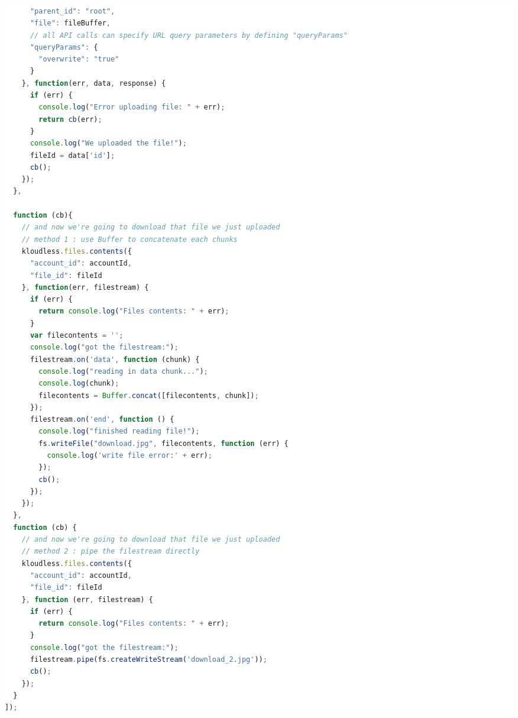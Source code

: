 ```javascript
      "parent_id": "root",
      "file": fileBuffer,
      // all API calls can specify URL query parameters by defining "queryParams"
      "queryParams": {
        "overwrite": "true"
      }
    }, function(err, data, response) {
      if (err) {
        console.log("Error uploading file: " + err);
        return cb(err);
      }
      console.log("We uploaded the file!");
      fileId = data['id'];
      cb();
    });
  },

  function (cb){
    // and now we're going to download that file we just uploaded
    // method 1 : use Buffer to concatenate each chunks
    kloudless.files.contents({
      "account_id": accountId,
      "file_id": fileId
    }, function(err, filestream) {
      if (err) {
        return console.log("Files contents: " + err);
      }
      var filecontents = '';
      console.log("got the filestream:");
      filestream.on('data', function (chunk) {
        console.log("reading in data chunk...");
        console.log(chunk);
        filecontents = Buffer.concat([filecontents, chunk]);
      });
      filestream.on('end', function () {
        console.log("finished reading file!");
        fs.writeFile("download.jpg", filecontents, function (err) {
          console.log('write file error:' + err);
        });
        cb();
      });
    });
  },
  function (cb) {
    // and now we're going to download that file we just uploaded
    // method 2 : pipe the filestream directly
    kloudless.files.contents({
      "account_id": accountId,
      "file_id": fileId
    }, function (err, filestream) {
      if (err) {
        return console.log("Files contents: " + err);
      }
      console.log("got the filestream:");
      filestream.pipe(fs.createWriteStream('download_2.jpg'));
      cb();
    });
  }
]);
```
